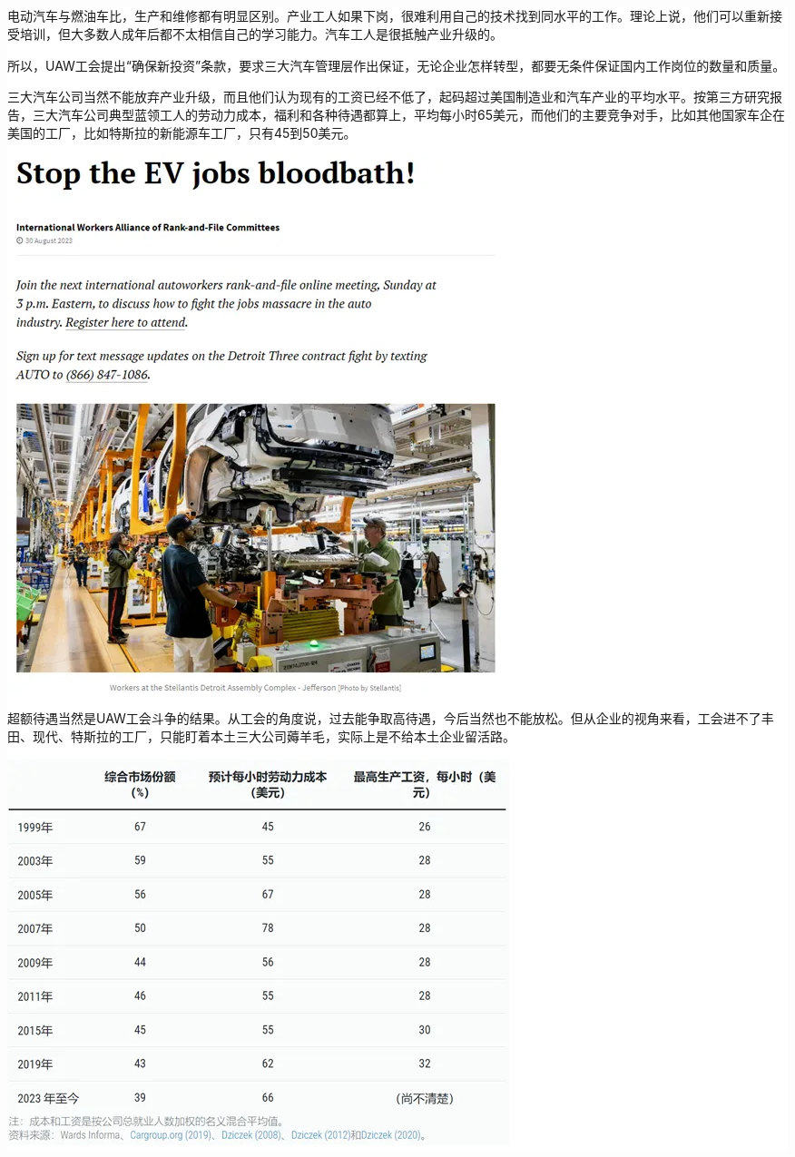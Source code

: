 电动汽车与燃油车比，生产和维修都有明显区别。产业工人如果下岗，很难利用自己的技术找到同水平的工作。理论上说，他们可以重新接受培训，但大多数人成年后都不太相信自己的学习能力。汽车工人是很抵触产业升级的。

所以，UAW工会提出“确保新投资”条款，要求三大汽车管理层作出保证，无论企业怎样转型，都要无条件保证国内工作岗位的数量和质量。

三大汽车公司当然不能放弃产业升级，而且他们认为现有的工资已经不低了，起码超过美国制造业和汽车产业的平均水平。按第三方研究报告，三大汽车公司典型蓝领工人的劳动力成本，福利和各种待遇都算上，平均每小时65美元，而他们的主要竞争对手，比如其他国家车企在美国的工厂，比如特斯拉的新能源车工厂，只有45到50美元。

![](/images/btnews/0601_0700/0653/7992753c-30b5-4681-9300-675f04e2d1dc.webp)

超额待遇当然是UAW工会斗争的结果。从工会的角度说，过去能争取高待遇，今后当然也不能放松。但从企业的视角来看，工会进不了丰田、现代、特斯拉的工厂，只能盯着本土三大公司薅羊毛，实际上是不给本土企业留活路。

![](/images/btnews/0601_0700/0653/088c2d2b-34b2-4cc2-a308-40830fccda08.webp)